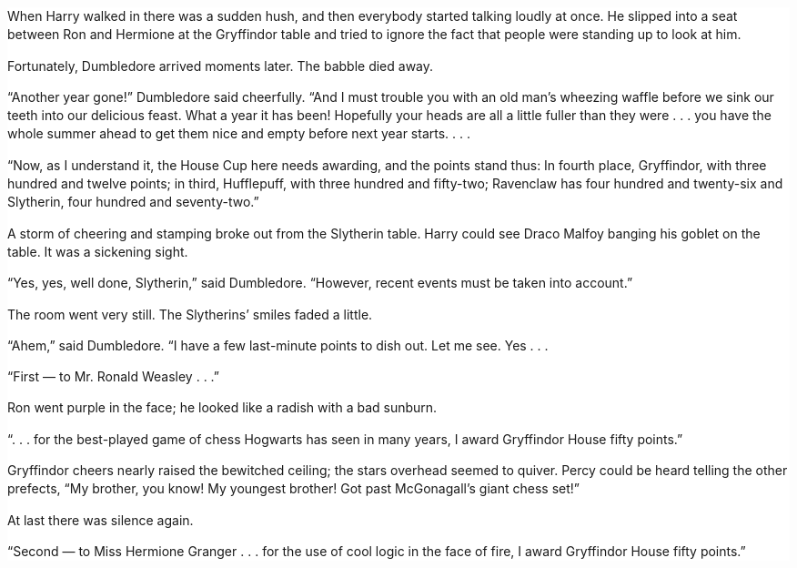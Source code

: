 When Harry walked in there was a sudden hush, and then everybody
started talking loudly at once. He slipped into a seat between Ron
and Hermione at the Gryffindor table and tried to ignore the fact
that people were standing up to look at him.

Fortunately, Dumbledore arrived moments later. The babble died
away.

“Another year gone!” Dumbledore said cheerfully.
“And I must trouble you with an old man’s wheezing
waffle before we sink our teeth into our delicious feast. What a
year it has been! Hopefully your heads are all a little fuller than
they were . . . you have the whole summer ahead to
get them nice and empty before next year
starts. . . .

“Now, as I understand it, the House Cup here needs
awarding, and the points stand thus: In fourth place, Gryffindor,
with three hundred and twelve points; in third, Hufflepuff, with
three hundred and fifty-two; Ravenclaw has four hundred and
twenty-six and Slytherin, four hundred and seventy-two.”

A storm of cheering and stamping broke out from the Slytherin
table. Harry could see Draco Malfoy banging his goblet on the
table. It was a sickening sight.

“Yes, yes, well done, Slytherin,” said Dumbledore.
“However, recent events must be taken into
account.”

The room went very still. The Slytherins’ smiles faded a
little.

“Ahem,” said Dumbledore. “I have a few
last-minute points to dish out. Let me see.
Yes . . .

“First — to Mr. Ronald
Weasley . . .”

Ron went purple in the face; he looked like a radish with a bad
sunburn.

“. . . for the best-played game of chess
Hogwarts has seen in many years, I award Gryffindor House fifty
points.”

Gryffindor cheers nearly raised the bewitched ceiling; the stars
overhead seemed to quiver. Percy could be heard telling the other
prefects, “My brother, you know! My youngest brother! Got
past McGonagall’s giant chess set!”

At last there was silence again.

“Second — to Miss Hermione
Granger . . . for the use of cool logic in the face
of fire, I award Gryffindor House fifty points.”
